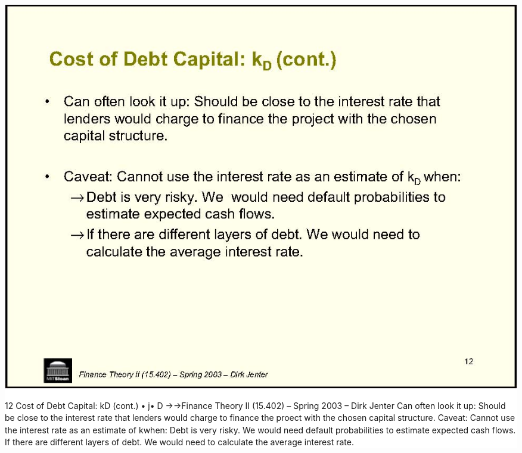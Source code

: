 ![](images/lecture_14_wacc_and_apv_1-a.en_img_11.jpg)

12 Cost of Debt Capital: kD (cont.) • j• D →→Finance Theory II (15.402) – Spring 2003 – Dirk Jenter Can often look it up: Should be close to the interest rate that lenders would charge to finance the proect with the chosen capital structure. Caveat: Cannot use the interest rate as an estimate of kwhen: Debt is very risky. We  would need default probabilities to estimate expected cash flows. If there are different layers of debt. We would need to calculate the average interest rate. 
